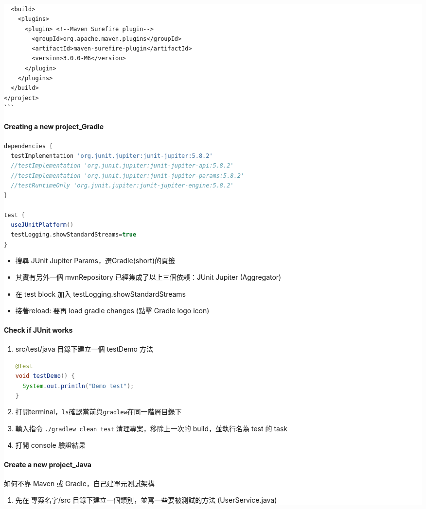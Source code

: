       <build>
        <plugins>
          <plugin> <!--Maven Surefire plugin-->
            <groupId>org.apache.maven.plugins</groupId>
            <artifactId>maven-surefire-plugin</artifactId>
            <version>3.0.0-M6</version>
          </plugin>
        </plugins>
      </build>
    </project>
    ```


#### Creating a new project_Gradle

```groovy
dependencies {
  testImplementation 'org.junit.jupiter:junit-jupiter:5.8.2'
  //testImplementation 'org.junit.jupiter:junit-jupiter-api:5.8.2'
  //testImplementation 'org.junit.jupiter:junit-jupiter-params:5.8.2'
  //testRuntimeOnly 'org.junit.jupiter:junit-jupiter-engine:5.8.2'
}

test {
  useJUnitPlatform()
  testLogging.showStandardStreams=true
}
```

- 搜尋 JUnit Jupiter Params，選Gradle(short)的頁籤

- 其實有另外一個 mvnRepository 已經集成了以上三個依賴：JUnit Jupiter (Aggregator)
- 在 test block 加入 testLogging.showStandardStreams
- 接著reload: 要再 load gradle changes (點擊 Gradle logo icon)

#### Check if JUnit works

1. src/test/java 目錄下建立一個 testDemo 方法

   ```java
   @Test
   void testDemo() {
     System.out.println("Demo test");
   }
   ```

2. 打開terminal，`ls`確認當前與`gradlew`在同一階層目錄下

3. 輸入指令 `./gradlew clean test` 清理專案，移除上一次的 build，並執行名為 test 的 task

4. 打開 console 驗證結果

#### Create a new project_Java

如何不靠 Maven 或 Gradle，自己建單元測試架構

1. 先在 專案名字/src 目錄下建立一個類別，並寫一些要被測試的方法 (UserService.java)
